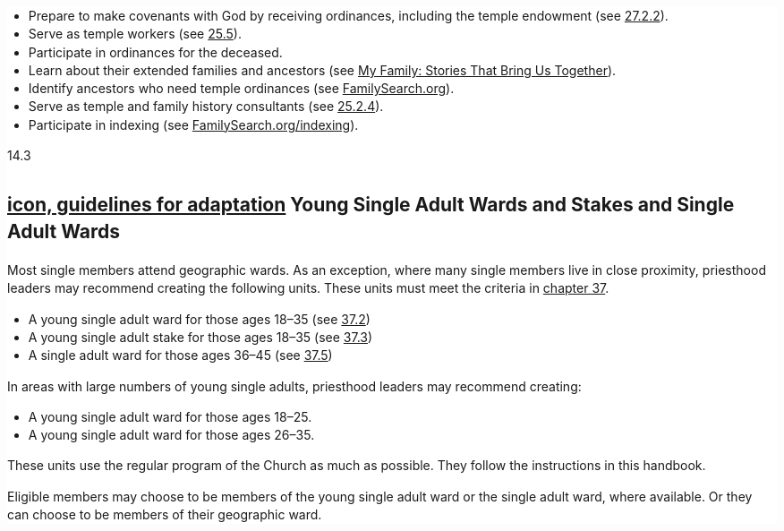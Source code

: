 - Prepare to make covenants with God by receiving ordinances, including the temple endowment (see [27.2.2](/study/manual/general-handbook/27-temple-ordinances-for-the-living?lang=eng&id=title_number16-p66#title_number16 "/study/manual/general-handbook/27-temple-ordinances-for-the-living?lang=eng&id=title_number16-p66#title_number16")).
- Serve as temple workers (see [25.5](/study/manual/general-handbook/25-temple-and-family-history-work?lang=eng&id=title_number25-p149#title_number25 "/study/manual/general-handbook/25-temple-and-family-history-work?lang=eng&id=title_number25-p149#title_number25")).
- Participate in ordinances for the deceased.
- Learn about their extended families and ancestors (see [My Family: Stories That Bring Us Together](https://assets.churchofjesuschrist.org/a3/6d/a36d2fc1743311ee97a6eeeeac1e7b776ff34d50/my_family_stories_that_bring_us_together.pdf "https://assets.churchofjesuschrist.org/a3/6d/a36d2fc1743311ee97a6eeeeac1e7b776ff34d50/my_family_stories_that_bring_us_together.pdf")).
- Identify ancestors who need temple ordinances (see [FamilySearch.org](https://www.familysearch.org "https://www.familysearch.org")).
- Serve as temple and family history consultants (see [25.2.4](/study/manual/general-handbook/25-temple-and-family-history-work?lang=eng&id=title_number10-p51#title_number10 "/study/manual/general-handbook/25-temple-and-family-history-work?lang=eng&id=title_number10-p51#title_number10")).
- Participate in indexing (see [FamilySearch.org/indexing](https://www.familysearch.org/indexing "https://www.familysearch.org/indexing")).

14.3

## [icon, guidelines for adaptation](/study/manual/general-handbook/0-introductory-overview?lang=eng&id=title_number3#title_number3 "/study/manual/general-handbook/0-introductory-overview?lang=eng&id=title_number3#title_number3") Young Single Adult Wards and Stakes and Single Adult Wards

Most single members attend geographic wards. As an exception, where many single members live in close proximity, priesthood leaders may recommend creating the following units. These units must meet the criteria in [chapter 37](/study/manual/general-handbook/37-specialized-stakes-wards-and-branches?lang=eng "/study/manual/general-handbook/37-specialized-stakes-wards-and-branches?lang=eng").

- A young single adult ward for those ages 18–35 (see [37.2](/study/manual/general-handbook/37-specialized-stakes-wards-and-branches?lang=eng&id=title_number5-p29#title_number5 "/study/manual/general-handbook/37-specialized-stakes-wards-and-branches?lang=eng&id=title_number5-p29#title_number5"))
- A young single adult stake for those ages 18–35 (see [37.3](/study/manual/general-handbook/37-specialized-stakes-wards-and-branches?lang=eng&id=title_number8-p46#title_number8 "/study/manual/general-handbook/37-specialized-stakes-wards-and-branches?lang=eng&id=title_number8-p46#title_number8"))
- A single adult ward for those ages 36–45 (see [37.5](/study/manual/general-handbook/37-specialized-stakes-wards-and-branches?lang=eng&id=title_number14-p62#title_number14 "/study/manual/general-handbook/37-specialized-stakes-wards-and-branches?lang=eng&id=title_number14-p62#title_number14"))

In areas with large numbers of young single adults, priesthood leaders may recommend creating:

- A young single adult ward for those ages 18–25.
- A young single adult ward for those ages 26–35.

These units use the regular program of the Church as much as possible. They follow the instructions in this handbook.

Eligible members may choose to be members of the young single adult ward or the single adult ward, where available. Or they can choose to be members of their geographic ward.
